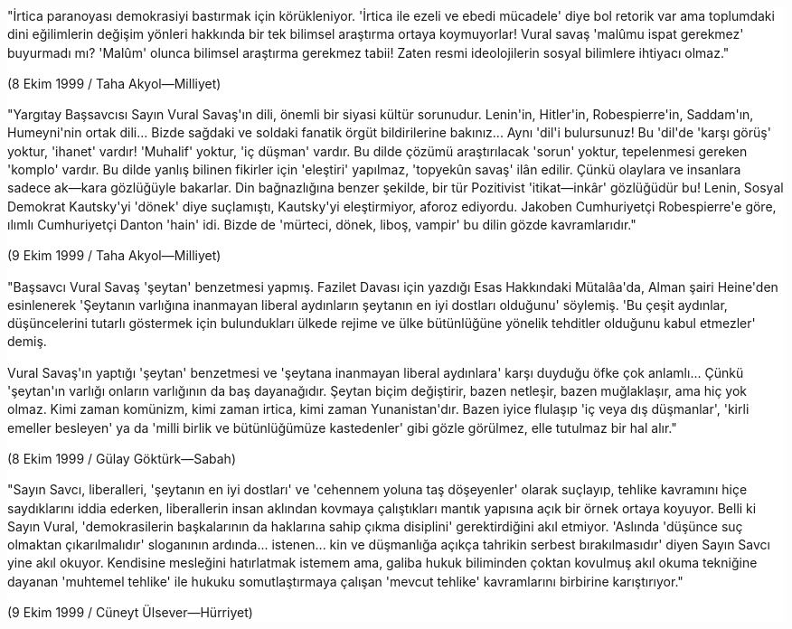   "İrtica paranoyası demokrasiyi bastırmak için körükleniyor. 'İrtica ile ezeli ve ebedi mücadele' diye bol retorik var ama toplumdaki dini eğilimlerin değişim yönleri hakkında bir tek bilimsel araştırma ortaya koymuyorlar! Vural savaş 'malûmu ispat gerekmez' buyurmadı mı? 'Malûm' olunca bilimsel araştırma gerekmez tabii! Zaten resmi ideolojilerin sosyal bilimlere ihtiyacı olmaz."
 </p>
 <p class="metin">
  (8 Ekim 1999 / Taha Akyol—Milliyet)
 </p>
 <p class="metin">
 </p>
 <p class="metin">
  "Yargıtay Başsavcısı Sayın Vural Savaş'ın dili, önemli bir siyasi kültür sorunudur. Lenin'in, Hitler'in, Robespierre'in, Saddam'ın, Humeyni'nin ortak dili... Bizde sağdaki ve soldaki fanatik örgüt bildirilerine bakınız... Aynı 'dil'i bulursunuz! Bu 'dil'de 'karşı görüş' yoktur, 'ihanet' vardır! 'Muhalif' yoktur, 'iç düşman' vardır. Bu dilde çözümü araştırılacak 'sorun' yoktur, tepelenmesi gereken 'komplo' vardır. Bu dilde yanlış bilinen fikirler için 'eleştiri' yapılmaz, 'topyekûn savaş' ilân edilir. Çünkü olaylara ve insanlara sadece ak—kara gözlüğüyle bakarlar. Din bağnazlığına benzer şekilde, bir tür Pozitivist 'itikat—inkâr' gözlüğüdür bu! Lenin, Sosyal Demokrat Kautsky'yi 'dönek' diye suçlamıştı, Kautsky'yi eleştirmiyor, aforoz ediyordu. Jakoben Cumhuriyetçi Robespierre'e göre, ılımlı Cumhuriyetçi Danton 'hain' idi. Bizde de 'mürteci, dönek, liboş, vampir' bu dilin gözde kavramlarıdır."
 </p>
 <p class="metin">
  (9 Ekim 1999 / Taha Akyol—Milliyet)
 </p>
 <p class="metin">
 </p>
 <p class="metin">
  "Başsavcı Vural Savaş 'şeytan' benzetmesi yapmış. Fazilet Davası için yazdığı Esas Hakkındaki Mütalâa'da, Alman şairi Heine'den esinlenerek 'Şeytanın varlığına inanmayan liberal aydınların şeytanın en iyi dostları olduğunu' söylemiş. 'Bu çeşit aydınlar, düşüncelerini tutarlı göstermek için bulundukları ülkede rejime ve ülke bütünlüğüne yönelik tehditler olduğunu kabul etmezler' demiş.
 </p>
 <p class="metin">
  Vural Savaş'ın yaptığı 'şeytan' benzetmesi ve 'şeytana inanmayan liberal aydınlara' karşı duyduğu öfke çok anlamlı... Çünkü 'şeytan'ın varlığı onların varlığının da baş dayanağıdır. Şeytan biçim değiştirir, bazen netleşir, bazen muğlaklaşır, ama hiç yok olmaz. Kimi zaman komünizm, kimi zaman irtica, kimi zaman Yunanistan'dır. Bazen iyice flulaşıp 'iç veya dış düşmanlar', 'kirli emeller besleyen' ya da 'milli birlik ve bütünlüğümüze kastedenler' gibi gözle görülmez, elle tutulmaz bir hal alır."
 </p>
 <p class="metin">
  (8 Ekim 1999 / Gülay Göktürk—Sabah)
 </p>
 <p class="metin">
 </p>
 <p class="metin">
  "Sayın Savcı, liberalleri, 'şeytanın en iyi dostları' ve 'cehennem yoluna taş döşeyenler' olarak suçlayıp, tehlike kavramını hiçe saydıklarını iddia ederken, liberallerin insan aklından kovmaya çalıştıkları mantık yapısına açık bir örnek ortaya koyuyor. Belli ki Sayın Vural, 'demokrasilerin başkalarının da haklarına sahip çıkma disiplini' gerektirdiğini akıl etmiyor. 'Aslında 'düşünce suç olmaktan çıkarılmalıdır' sloganının ardında... istenen... kin ve düşmanlığa açıkça tahrikin serbest bırakılmasıdır' diyen Sayın Savcı yine akıl okuyor. Kendisine mesleğini hatırlatmak istemem ama, galiba hukuk biliminden çoktan kovulmuş akıl okuma tekniğine dayanan 'muhtemel tehlike' ile hukuku somutlaştırmaya çalışan 'mevcut tehlike' kavramlarını birbirine karıştırıyor."
 </p>
 <p class="metin">
  (9 Ekim 1999 / Cüneyt Ülsever—Hürriyet)
 </p>
 <p class="metin">
 </p>
 <p class="metin">